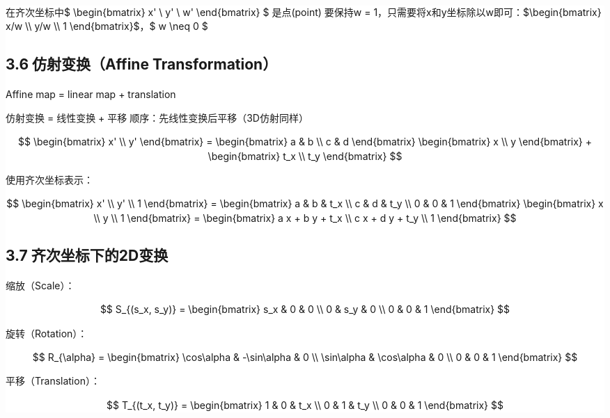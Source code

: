 在齐次坐标中$ \begin{bmatrix} x' \\ y' \\ w' \end{bmatrix} $ 是点(point)
要保持w = 1，只需要将x和y坐标除以w即可：$\begin{bmatrix} x/w \\ y/w \\ 1 \end{bmatrix}$，$ w \neq 0 $

## 3.6 仿射变换（Affine Transformation）

Affine map = linear map + translation

仿射变换 = 线性变换 + 平移
顺序：先线性变换后平移（3D仿射同样）

$$
 \begin{bmatrix} x' \\ y' \end{bmatrix} = 
 \begin{bmatrix} a & b \\ c & d \end{bmatrix}
 \begin{bmatrix} x \\ y \end{bmatrix} +
 \begin{bmatrix} t_x \\ t_y \end{bmatrix}
$$


使用齐次坐标表示：

$$
 \begin{bmatrix} x' \\ y' \\ 1 \end{bmatrix} = 
 \begin{bmatrix} a & b & t_x \\ c & d & t_y \\ 0 & 0 & 1 \end{bmatrix}
 \begin{bmatrix} x \\ y \\ 1 \end{bmatrix} = 
 \begin{bmatrix} a x + b y + t_x \\ c x + d y + t_y \\ 1 \end{bmatrix}
$$


## 3.7 齐次坐标下的2D变换

缩放（Scale）：

$$ 
S_{(s_x, s_y)} = 
\begin{bmatrix} 
s_x & 0 & 0 \\ 
0 & s_y & 0 \\ 
0 & 0 & 1 
\end{bmatrix}
$$


旋转（Rotation）：

$$
R_{\alpha} = 
 \begin{bmatrix} 
 \cos\alpha & -\sin\alpha & 0 \\ 
 \sin\alpha & \cos\alpha & 0 \\ 
 0 & 0 & 1 
 \end{bmatrix}
$$


平移（Translation）：

$$ 
T_{(t_x, t_y)} = 
\begin{bmatrix}
1 & 0 & t_x \\ 
0 & 1 & t_y \\ 
0 & 0 & 1 
\end{bmatrix}
$$
